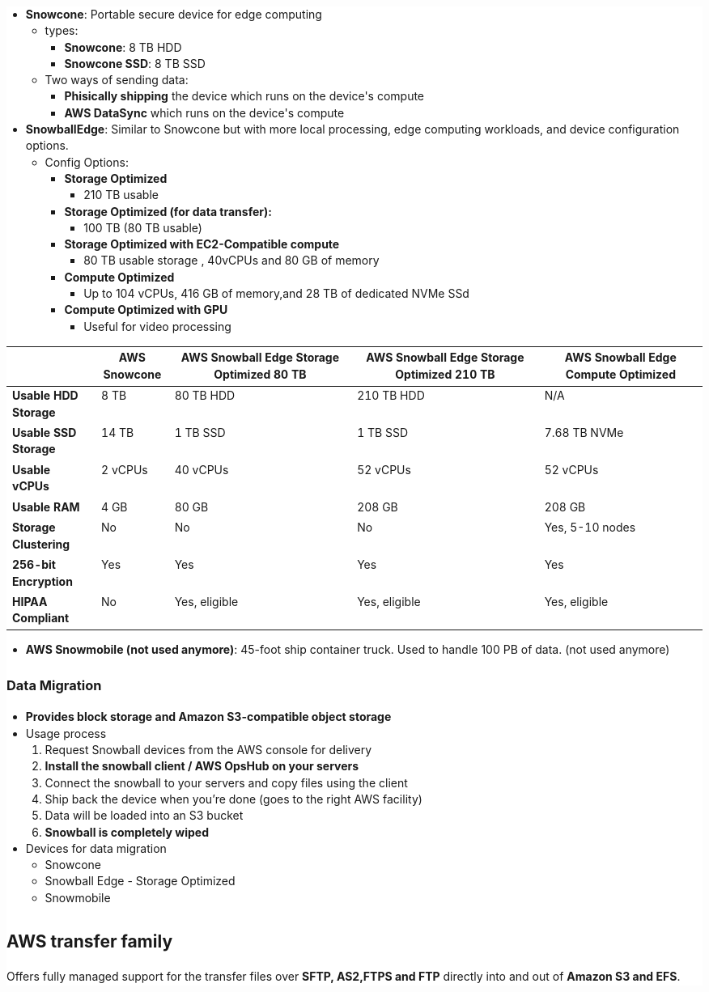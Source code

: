 - **Snowcone**: Portable secure device for edge computing
    - types:
        - **Snowcone**: 8 TB HDD
        - **Snowcone SSD**: 8 TB SSD
    - Two ways of sending data:
        - **Phisically shipping** the device which runs on the device's compute
        - **AWS DataSync** which runs on the device's compute
- **SnowballEdge**: Similar to Snowcone but with more local processing, edge computing workloads, and device configuration options.
    - Config Options:
        - **Storage Optimized**
            - 210 TB usable
        - **Storage Optimized (for data transfer):**
            - 100 TB (80 TB usable)
        - **Storage Optimized with EC2-Compatible compute**
            - 80 TB usable storage , 40vCPUs and 80 GB of memory
        - **Compute Optimized**
            - Up to 104 vCPUs, 416 GB of memory,and 28 TB of dedicated NVMe SSd
        - **Compute Optimized with GPU**
            - Useful for video processing

|                        | **AWS Snowcone** | **AWS Snowball Edge Storage Optimized 80 TB** | **AWS Snowball Edge Storage Optimized 210 TB** | **AWS Snowball Edge Compute Optimized** |
| ---------------------- | ---------------- | --------------------------------------------- | ---------------------------------------------- | --------------------------------------- |
| **Usable HDD Storage** | 8 TB             | 80 TB HDD                                     | 210 TB HDD                                     | N/A                                     |
| **Usable SSD Storage** | 14 TB            | 1 TB SSD                                      | 1 TB SSD                                       | 7.68 TB NVMe                            |
| **Usable vCPUs**       | 2 vCPUs          | 40 vCPUs                                      | 52 vCPUs                                       | 52 vCPUs                                |
| **Usable RAM**         | 4 GB             | 80 GB                                         | 208 GB                                         | 208 GB                                  |
| **Storage Clustering** | No               | No                                            | No                                             | Yes, 5-10 nodes                         |
| **256-bit Encryption** | Yes              | Yes                                           | Yes                                            | Yes                                     |
| **HIPAA Compliant**    | No               | Yes, eligible                                 | Yes, eligible                                  | Yes, eligible                           |
- **AWS Snowmobile (not used anymore)**: 45-foot ship container truck. Used to handle 100 PB of data. (not used anymore)
### Data Migration
- **Provides block storage and Amazon S3-compatible object storage**
- Usage process
    1. Request Snowball devices from the AWS console for delivery
    2. **Install the snowball client / AWS OpsHub on your servers**
    3. Connect the snowball to your servers and copy files using the client
    4. Ship back the device when you’re done (goes to the right AWS facility)
    5. Data will be loaded into an S3 bucket
    6. **Snowball is completely wiped**
- Devices for data migration
    - Snowcone
    - Snowball Edge - Storage Optimized
    - Snowmobile
## AWS transfer family
Offers fully managed support for the transfer files over **SFTP, AS2,FTPS and FTP** directly into and out of **Amazon S3 and EFS**.
